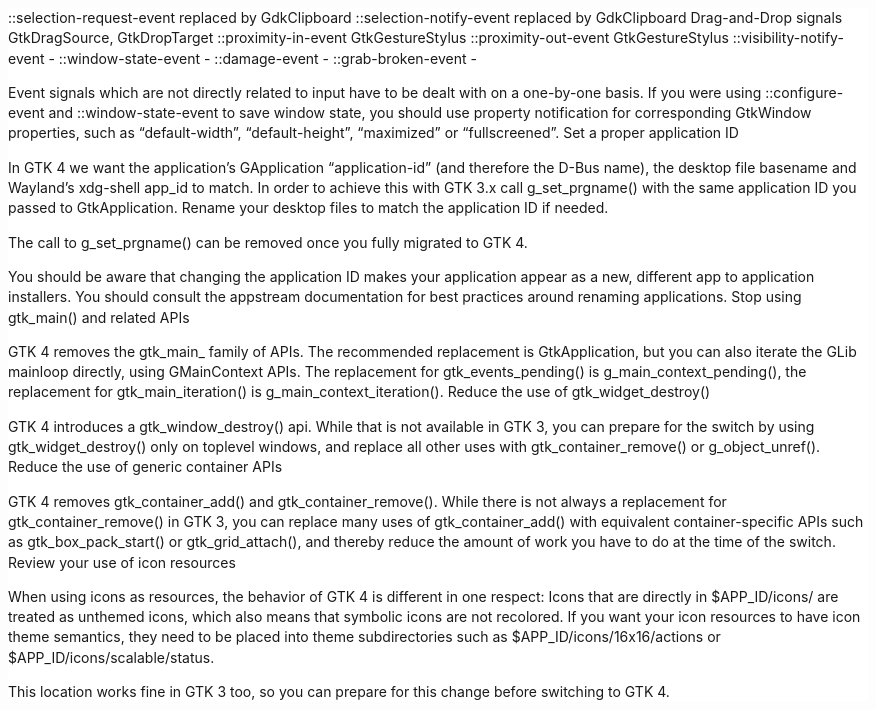 ::selection-request-event 	replaced by GdkClipboard
::selection-notify-event 	replaced by GdkClipboard
Drag-and-Drop signals 	GtkDragSource, GtkDropTarget
::proximity-in-event 	GtkGestureStylus
::proximity-out-event 	GtkGestureStylus
::visibility-notify-event 	-
::window-state-event 	-
::damage-event 	-
::grab-broken-event 	-

Event signals which are not directly related to input have to be dealt with on a one-by-one basis. If you were using ::configure-event and ::window-state-event to save window state, you should use property notification for corresponding GtkWindow properties, such as “default-width”, “default-height”, “maximized” or “fullscreened”.
Set a proper application ID

In GTK 4 we want the application’s GApplication “application-id” (and therefore the D-Bus name), the desktop file basename and Wayland’s xdg-shell app_id to match. In order to achieve this with GTK 3.x call g_set_prgname() with the same application ID you passed to GtkApplication. Rename your desktop files to match the application ID if needed.

The call to g_set_prgname() can be removed once you fully migrated to GTK 4.

You should be aware that changing the application ID makes your application appear as a new, different app to application installers. You should consult the appstream documentation for best practices around renaming applications.
Stop using gtk_main() and related APIs

GTK 4 removes the gtk_main_ family of APIs. The recommended replacement is GtkApplication, but you can also iterate the GLib mainloop directly, using GMainContext APIs. The replacement for gtk_events_pending() is g_main_context_pending(), the replacement for gtk_main_iteration() is g_main_context_iteration().
Reduce the use of gtk_widget_destroy()

GTK 4 introduces a gtk_window_destroy() api. While that is not available in GTK 3, you can prepare for the switch by using gtk_widget_destroy() only on toplevel windows, and replace all other uses with gtk_container_remove() or g_object_unref().
Reduce the use of generic container APIs

GTK 4 removes gtk_container_add() and gtk_container_remove(). While there is not always a replacement for gtk_container_remove() in GTK 3, you can replace many uses of gtk_container_add() with equivalent container-specific APIs such as gtk_box_pack_start() or gtk_grid_attach(), and thereby reduce the amount of work you have to do at the time of the switch.
Review your use of icon resources

When using icons as resources, the behavior of GTK 4 is different in one respect: Icons that are directly in $APP_ID/icons/ are treated as unthemed icons, which also means that symbolic icons are not recolored. If you want your icon resources to have icon theme semantics, they need to be placed into theme subdirectories such as $APP_ID/icons/16x16/actions or $APP_ID/icons/scalable/status.

This location works fine in GTK 3 too, so you can prepare for this change before switching to GTK 4.





